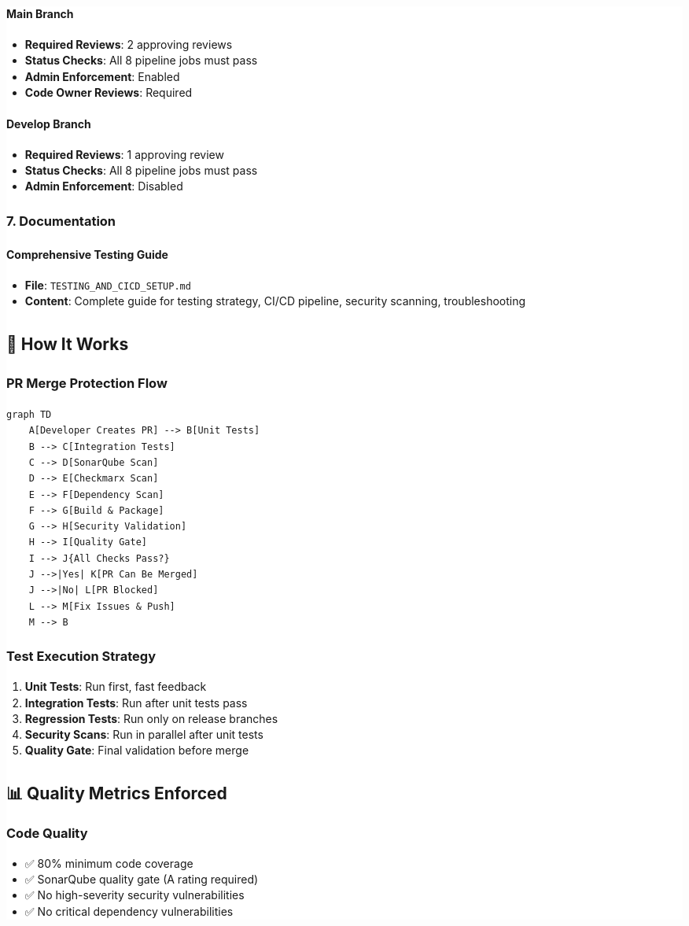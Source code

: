 #### Main Branch
- **Required Reviews**: 2 approving reviews
- **Status Checks**: All 8 pipeline jobs must pass
- **Admin Enforcement**: Enabled
- **Code Owner Reviews**: Required

#### Develop Branch  
- **Required Reviews**: 1 approving review
- **Status Checks**: All 8 pipeline jobs must pass
- **Admin Enforcement**: Disabled

### 7. Documentation

#### Comprehensive Testing Guide
- **File**: `TESTING_AND_CICD_SETUP.md`
- **Content**: Complete guide for testing strategy, CI/CD pipeline, security scanning, troubleshooting

## 🔧 How It Works

### PR Merge Protection Flow

```mermaid
graph TD
    A[Developer Creates PR] --> B[Unit Tests]
    B --> C[Integration Tests]
    C --> D[SonarQube Scan]
    D --> E[Checkmarx Scan]
    E --> F[Dependency Scan]
    F --> G[Build & Package]
    G --> H[Security Validation]
    H --> I[Quality Gate]
    I --> J{All Checks Pass?}
    J -->|Yes| K[PR Can Be Merged]
    J -->|No| L[PR Blocked]
    L --> M[Fix Issues & Push]
    M --> B
```

### Test Execution Strategy

1. **Unit Tests**: Run first, fast feedback
2. **Integration Tests**: Run after unit tests pass
3. **Regression Tests**: Run only on release branches
4. **Security Scans**: Run in parallel after unit tests
5. **Quality Gate**: Final validation before merge

## 📊 Quality Metrics Enforced

### Code Quality
- ✅ 80% minimum code coverage
- ✅ SonarQube quality gate (A rating required)
- ✅ No high-severity security vulnerabilities
- ✅ No critical dependency vulnerabilities
